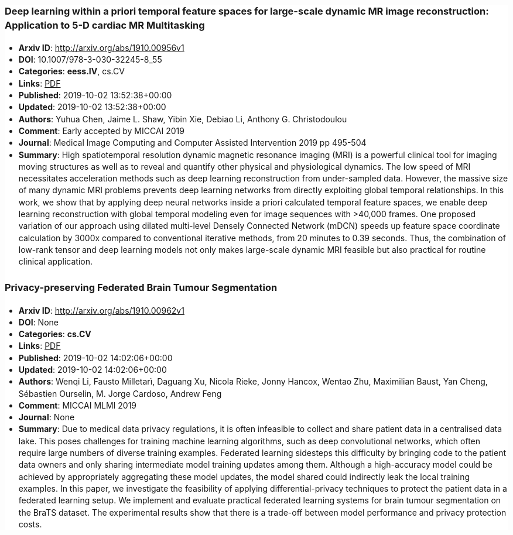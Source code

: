 


### Deep learning within a priori temporal feature spaces for large-scale dynamic MR image reconstruction: Application to 5-D cardiac MR Multitasking
- **Arxiv ID**: http://arxiv.org/abs/1910.00956v1
- **DOI**: 10.1007/978-3-030-32245-8_55
- **Categories**: **eess.IV**, cs.CV
- **Links**: [PDF](http://arxiv.org/pdf/1910.00956v1)
- **Published**: 2019-10-02 13:52:38+00:00
- **Updated**: 2019-10-02 13:52:38+00:00
- **Authors**: Yuhua Chen, Jaime L. Shaw, Yibin Xie, Debiao Li, Anthony G. Christodoulou
- **Comment**: Early accepted by MICCAI 2019
- **Journal**: Medical Image Computing and Computer Assisted Intervention 2019 pp
  495-504
- **Summary**: High spatiotemporal resolution dynamic magnetic resonance imaging (MRI) is a powerful clinical tool for imaging moving structures as well as to reveal and quantify other physical and physiological dynamics. The low speed of MRI necessitates acceleration methods such as deep learning reconstruction from under-sampled data. However, the massive size of many dynamic MRI problems prevents deep learning networks from directly exploiting global temporal relationships. In this work, we show that by applying deep neural networks inside a priori calculated temporal feature spaces, we enable deep learning reconstruction with global temporal modeling even for image sequences with >40,000 frames. One proposed variation of our approach using dilated multi-level Densely Connected Network (mDCN) speeds up feature space coordinate calculation by 3000x compared to conventional iterative methods, from 20 minutes to 0.39 seconds. Thus, the combination of low-rank tensor and deep learning models not only makes large-scale dynamic MRI feasible but also practical for routine clinical application.



### Privacy-preserving Federated Brain Tumour Segmentation
- **Arxiv ID**: http://arxiv.org/abs/1910.00962v1
- **DOI**: None
- **Categories**: **cs.CV**
- **Links**: [PDF](http://arxiv.org/pdf/1910.00962v1)
- **Published**: 2019-10-02 14:02:06+00:00
- **Updated**: 2019-10-02 14:02:06+00:00
- **Authors**: Wenqi Li, Fausto Milletarì, Daguang Xu, Nicola Rieke, Jonny Hancox, Wentao Zhu, Maximilian Baust, Yan Cheng, Sébastien Ourselin, M. Jorge Cardoso, Andrew Feng
- **Comment**: MICCAI MLMI 2019
- **Journal**: None
- **Summary**: Due to medical data privacy regulations, it is often infeasible to collect and share patient data in a centralised data lake. This poses challenges for training machine learning algorithms, such as deep convolutional networks, which often require large numbers of diverse training examples. Federated learning sidesteps this difficulty by bringing code to the patient data owners and only sharing intermediate model training updates among them. Although a high-accuracy model could be achieved by appropriately aggregating these model updates, the model shared could indirectly leak the local training examples. In this paper, we investigate the feasibility of applying differential-privacy techniques to protect the patient data in a federated learning setup. We implement and evaluate practical federated learning systems for brain tumour segmentation on the BraTS dataset. The experimental results show that there is a trade-off between model performance and privacy protection costs.

